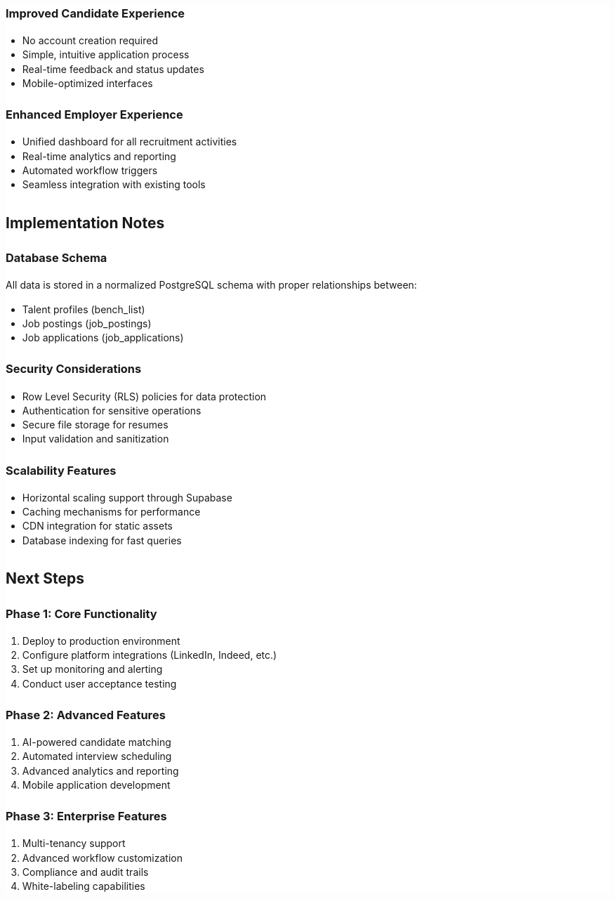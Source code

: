 ### Improved Candidate Experience
- No account creation required
- Simple, intuitive application process
- Real-time feedback and status updates
- Mobile-optimized interfaces

### Enhanced Employer Experience
- Unified dashboard for all recruitment activities
- Real-time analytics and reporting
- Automated workflow triggers
- Seamless integration with existing tools

## Implementation Notes

### Database Schema
All data is stored in a normalized PostgreSQL schema with proper relationships between:
- Talent profiles (bench_list)
- Job postings (job_postings)
- Job applications (job_applications)

### Security Considerations
- Row Level Security (RLS) policies for data protection
- Authentication for sensitive operations
- Secure file storage for resumes
- Input validation and sanitization

### Scalability Features
- Horizontal scaling support through Supabase
- Caching mechanisms for performance
- CDN integration for static assets
- Database indexing for fast queries

## Next Steps

### Phase 1: Core Functionality
1. Deploy to production environment
2. Configure platform integrations (LinkedIn, Indeed, etc.)
3. Set up monitoring and alerting
4. Conduct user acceptance testing

### Phase 2: Advanced Features
1. AI-powered candidate matching
2. Automated interview scheduling
3. Advanced analytics and reporting
4. Mobile application development

### Phase 3: Enterprise Features
1. Multi-tenancy support
2. Advanced workflow customization
3. Compliance and audit trails
4. White-labeling capabilities
